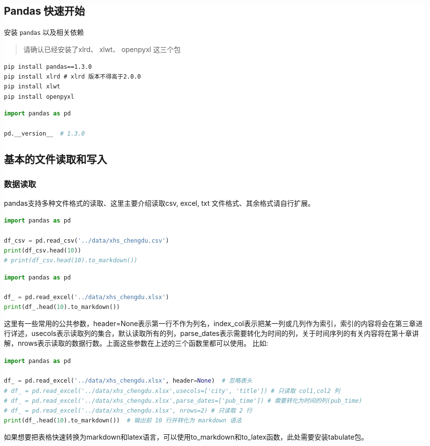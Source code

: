 ## Pandas 快速开始

安装 `pandas` 以及相关依赖

> 请确认已经安装了xlrd、 xlwt、 openpyxl 这三个包

```shell
pip install pandas==1.3.0
pip install xlrd # xlrd 版本不得高于2.0.0
pip install xlwt 
pip install openpyxl
```

```python
import pandas as pd

pd.__version__  # 1.3.0
```

## 基本的文件读取和写入

### 数据读取

pandas支持多种文件格式的读取、这里主要介绍读取csv, excel, txt 文件格式、其余格式请自行扩展。

```python
import pandas as pd

df_csv = pd.read_csv('../data/xhs_chengdu.csv')
print(df_csv.head(10))
# print(df_csv.head(10).to_markdown())
```

```python
import pandas as pd

df_ = pd.read_excel('../data/xhs_chengdu.xlsx')
print(df_.head(10).to_markdown())
```

这里有一些常用的公共参数，header=None表示第一行不作为列名，index_col表示把某一列或几列作为索引，索引的内容将会在第三章进行详述，usecols表示读取列的集合，默认读取所有的列，parse_dates表示需要转化为时间的列，关于时间序列的有关内容将在第十章讲解，nrows表示读取的数据行数。上面这些参数在上述的三个函数里都可以使用。
比如:

```python
import pandas as pd

df_ = pd.read_excel('../data/xhs_chengdu.xlsx', header=None)  # 忽略表头
# df_ = pd.read_excel('../data/xhs_chengdu.xlsx',usecols=['city', 'title']) # 只读取 col1,col2 列
# df_ = pd.read_excel('../data/xhs_chengdu.xlsx',parse_dates=['pub_time']) # 需要转化为时间的列(pub_time)
# df_ = pd.read_excel('../data/xhs_chengdu.xlsx', nrows=2) # 只读取 2 行
print(df_.head(10).to_markdown())  # 输出前 10 行并转化为 markdown 语法
```

如果想要把表格快速转换为markdown和latex语言，可以使用to_markdown和to_latex函数，此处需要安装tabulate包。
